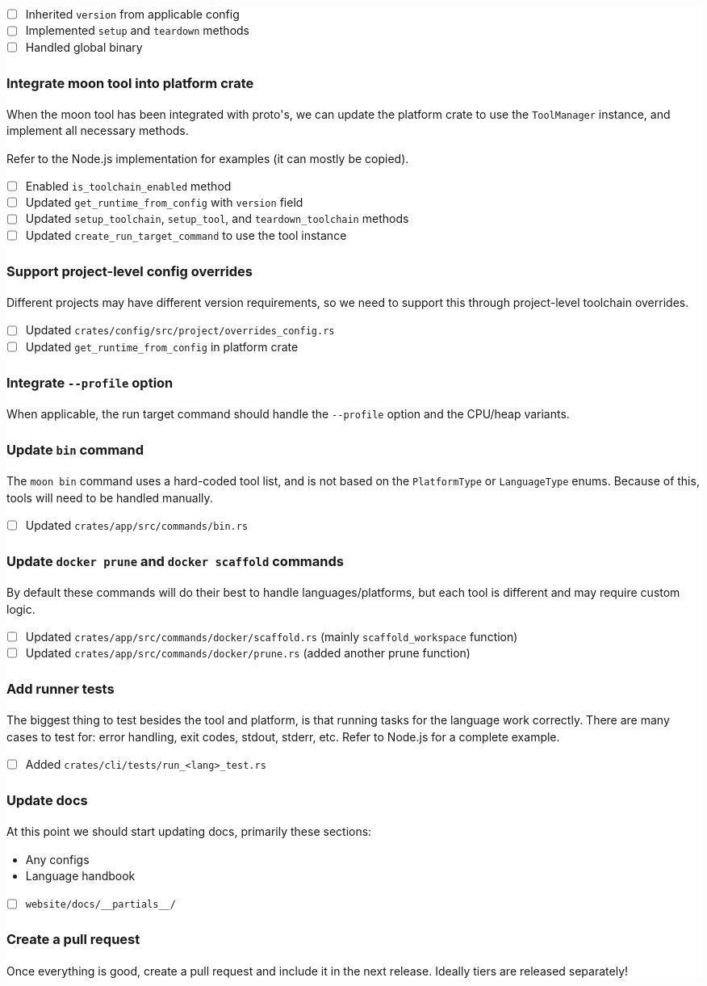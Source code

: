 - [ ] Inherited `version` from applicable config
- [ ] Implemented `setup` and `teardown` methods
- [ ] Handled global binary

### Integrate moon tool into platform crate

When the moon tool has been integrated with proto's, we can update the platform crate to use the
`ToolManager` instance, and implement all necessary methods.

Refer to the Node.js implementation for examples (it can mostly be copied).

- [ ] Enabled `is_toolchain_enabled` method
- [ ] Updated `get_runtime_from_config` with `version` field
- [ ] Updated `setup_toolchain`, `setup_tool`, and `teardown_toolchain` methods
- [ ] Updated `create_run_target_command` to use the tool instance

### Support project-level config overrides

Different projects may have different version requirements, so we need to support this through
project-level toolchain overrides.

- [ ] Updated `crates/config/src/project/overrides_config.rs`
- [ ] Updated `get_runtime_from_config` in platform crate

### Integrate `--profile` option

When applicable, the run target command should handle the `--profile` option and the CPU/heap
variants.

### Update `bin` command

The `moon bin` command uses a hard-coded tool list, and is not based on the `PlatformType` or
`LanguageType` enums. Because of this, tools will need to be handled manually.

- [ ] Updated `crates/app/src/commands/bin.rs`

### Update `docker prune` and `docker scaffold` commands

By default these commands will do their best to handle languages/platforms, but each tool is
different and may require custom logic.

- [ ] Updated `crates/app/src/commands/docker/scaffold.rs` (mainly `scaffold_workspace` function)
- [ ] Updated `crates/app/src/commands/docker/prune.rs` (added another prune function)

### Add runner tests

The biggest thing to test besides the tool and platform, is that running tasks for the language work
correctly. There are many cases to test for: error handling, exit codes, stdout, stderr, etc. Refer
to Node.js for a complete example.

- [ ] Added `crates/cli/tests/run_<lang>_test.rs`

### Update docs

At this point we should start updating docs, primarily these sections:

- Any configs
- Language handbook

- [ ] `website/docs/__partials__/`

### Create a pull request

Once everything is good, create a pull request and include it in the next release. Ideally tiers are
released separately!
